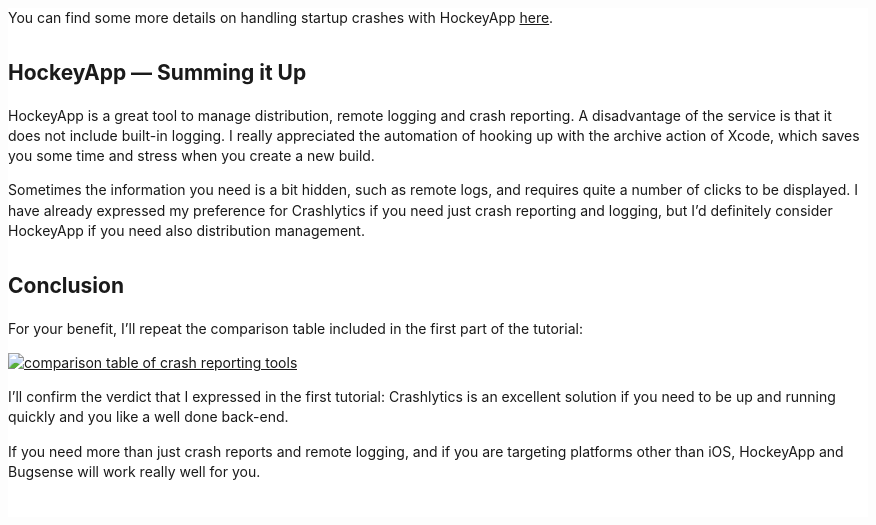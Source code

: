 You can find some more details on handling startup crashes with HockeyApp <a href="http://support.hockeyapp.net/kb/how-tos-faq/how-to-handle-crashes-during-startup-on-ios" target="_blank">here</a>.
<h2>HockeyApp — Summing it Up</h2>
HockeyApp is a great tool to manage distribution, remote logging and crash reporting. A disadvantage of the service is that it does not include built-in logging. I really appreciated the automation of hooking up with the archive action of Xcode, which saves you some time and stress when you create a new build.

Sometimes the information you need is a bit hidden, such as remote logs, and requires quite a number of clicks to be displayed. I have already expressed my preference for Crashlytics if you need just crash reporting and logging, but I’d definitely consider HockeyApp if you need also distribution management.
<h2>Conclusion</h2>
For your benefit, I’ll repeat the comparison table included in the first part of the tutorial:

<a href="http://www.raywenderlich.com/wp-content/uploads/2013/05/table.png"><img title="comparison table of crash reporting tools" src="http://www.raywenderlich.com/wp-content/uploads/2013/05/table.png" alt="comparison table of crash reporting tools" width="700" height="600" /></a>

I’ll confirm the verdict that I expressed in the first tutorial: Crashlytics is an excellent solution if you need to be up and running quickly and you like a well done back-end.

If you need more than just crash reports and remote logging, and if you are targeting platforms other than iOS, HockeyApp and Bugsense will work really well for you.

&nbsp;
